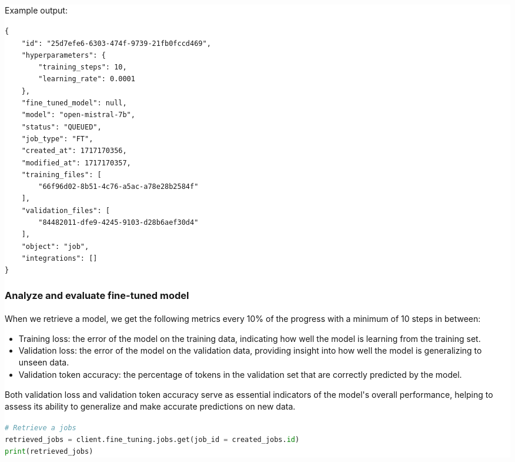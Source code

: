 </Tabs>

Example output:

```
{
    "id": "25d7efe6-6303-474f-9739-21fb0fccd469",
    "hyperparameters": {
        "training_steps": 10,
        "learning_rate": 0.0001
    },
    "fine_tuned_model": null,
    "model": "open-mistral-7b",
    "status": "QUEUED",
    "job_type": "FT",
    "created_at": 1717170356,
    "modified_at": 1717170357,
    "training_files": [
        "66f96d02-8b51-4c76-a5ac-a78e28b2584f"
    ],
    "validation_files": [
        "84482011-dfe9-4245-9103-d28b6aef30d4"
    ],
    "object": "job",
    "integrations": []
}
```


### Analyze and evaluate fine-tuned model

When we retrieve a model, we get the following metrics every 10% of the progress with a minimum of 10 steps in between:
- Training loss: the error of the model on the training data, indicating how well the model is learning from the training set. 
- Validation loss: the error of the model on the validation data, providing insight into how well the model is generalizing to unseen data. 
- Validation token accuracy: the percentage of tokens in the validation set that are correctly predicted by the model. 

Both validation loss and validation token accuracy serve as essential indicators of the model's overall performance, helping to assess its ability to generalize and make accurate predictions on new data.


<Tabs>
  <TabItem value="python" label="python" default>

```python
# Retrieve a jobs
retrieved_jobs = client.fine_tuning.jobs.get(job_id = created_jobs.id)
print(retrieved_jobs)
```
  </TabItem>

  <TabItem value="typescript" label="typescript">
